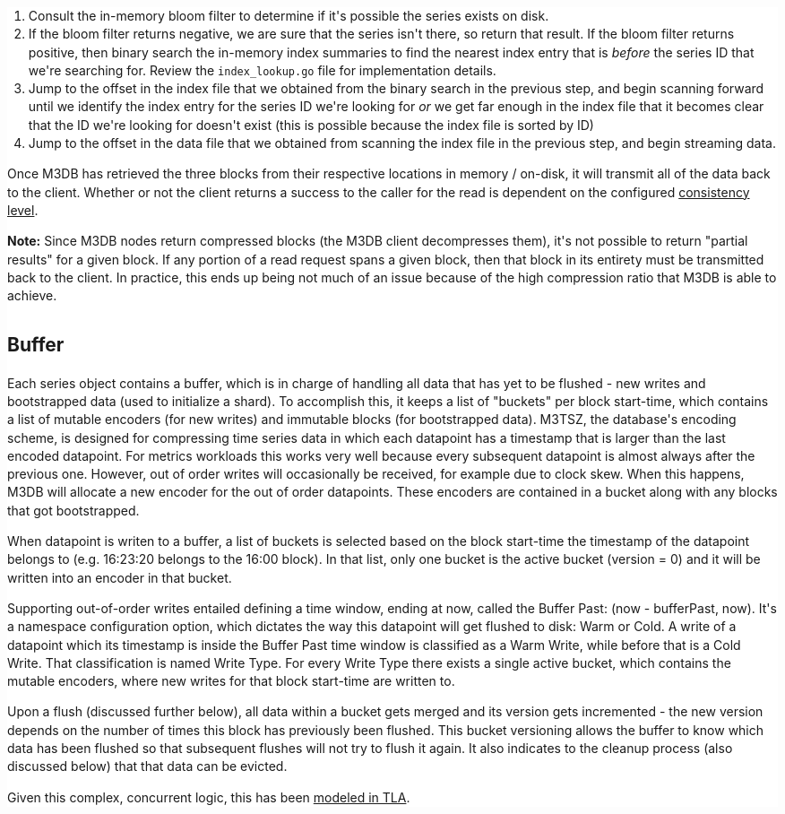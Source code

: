 1.  Consult the in-memory bloom filter to determine if it's possible the series exists on disk.
2.  If the bloom filter returns negative, we are sure that the series isn't there, so return that result. If the bloom filter returns positive, then binary search the in-memory index summaries to find the nearest index entry that is _before_ the series ID that we're searching for. Review the `index_lookup.go` file for implementation details.
3.  Jump to the offset in the index file that we obtained from the binary search in the previous step, and begin scanning forward until we identify the index entry for the series ID we're looking for _or_ we get far enough in the index file that it becomes clear that the ID we're looking for doesn't exist (this is possible because the index file is sorted by ID)
4.  Jump to the offset in the data file that we obtained from scanning the index file in the previous step, and begin streaming data.

Once M3DB has retrieved the three blocks from their respective locations in memory / on-disk, it will transmit all of the data back to the client. Whether or not the client returns a success to the caller for the read is dependent on the configured [consistency level](/docs/architecture/m3db/consistencylevels).

**Note:** Since M3DB nodes return compressed blocks (the M3DB client decompresses them), it's not possible to return "partial results" for a given block. If any portion of a read request spans a given block, then that block in its entirety must be transmitted back to the client. In practice, this ends up being not much of an issue because of the high compression ratio that M3DB is able to achieve.

## Buffer

Each series object contains a buffer, which is in charge of handling all data that has yet to be flushed - new writes and bootstrapped data (used to initialize a shard). To accomplish this, it keeps a list of "buckets" per block start-time, which contains a list of mutable encoders (for new writes) and immutable blocks (for bootstrapped data). M3TSZ, the database's encoding scheme, is designed for compressing time series data in which each datapoint has a timestamp that is larger than the last encoded datapoint. For metrics workloads this works very well because every subsequent datapoint is almost always after the previous one. However, out of order writes will occasionally be received, for example due to clock skew. When this happens, M3DB will allocate a new encoder for the out of order datapoints. These encoders are contained in a bucket along with any blocks that got bootstrapped.

When datapoint is writen to a buffer, a list of buckets is selected based on the block start-time the timestamp of the datapoint belongs to (e.g. 16:23:20 belongs to the 16:00 block). In that list, only one bucket is the active bucket (version = 0) and it will be written into an encoder in that bucket.

Supporting out-of-order writes entailed defining a time window, ending at now, called the Buffer Past: (now - bufferPast, now). It's a namespace configuration option, which dictates the way this datapoint will get flushed to disk: Warm or Cold. A write of a datapoint which its timestamp is inside the Buffer Past time window is classified as a Warm Write, while before that is a Cold Write. That classification is named Write Type. For every Write Type there exists a single active bucket, which contains the mutable encoders, where new writes for that block start-time are written to.

Upon a flush (discussed further below), all data within a bucket gets merged and its version gets incremented - the new version depends on the number of times this block has previously been flushed. This bucket versioning allows the buffer to know which data has been flushed so that subsequent flushes will not try to flush it again. It also indicates to the cleanup process (also discussed below) that that data can be evicted.

Given this complex, concurrent logic, this has been [modeled in TLA](https://github.com/m3db/m3/blob/master/specs/dbnode/flush/FlushVersion.tla).
